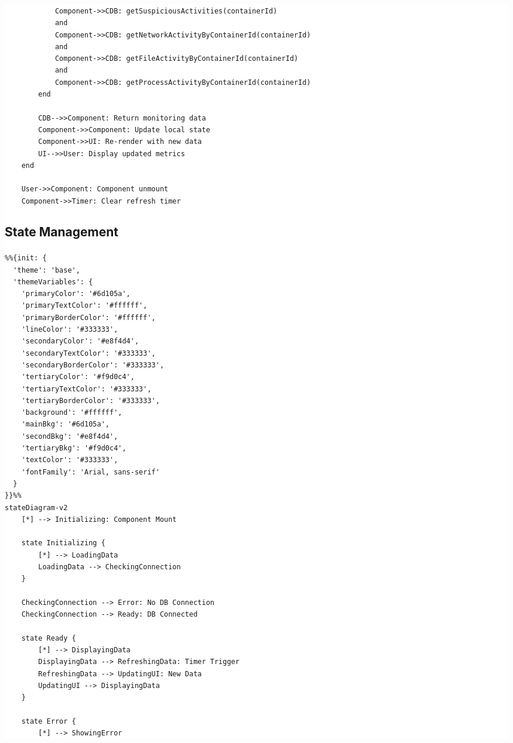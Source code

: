 ```mermaid
            Component->>CDB: getSuspiciousActivities(containerId)
            and
            Component->>CDB: getNetworkActivityByContainerId(containerId)
            and
            Component->>CDB: getFileActivityByContainerId(containerId)
            and
            Component->>CDB: getProcessActivityByContainerId(containerId)
        end
        
        CDB-->>Component: Return monitoring data
        Component->>Component: Update local state
        Component->>UI: Re-render with new data
        UI-->>User: Display updated metrics
    end
    
    User->>Component: Component unmount
    Component->>Timer: Clear refresh timer
```

## State Management

```mermaid
%%{init: {
  'theme': 'base',
  'themeVariables': {
    'primaryColor': '#6d105a',
    'primaryTextColor': '#ffffff',
    'primaryBorderColor': '#ffffff',
    'lineColor': '#333333',
    'secondaryColor': '#e8f4d4',
    'secondaryTextColor': '#333333',
    'secondaryBorderColor': '#333333',
    'tertiaryColor': '#f9d0c4',
    'tertiaryTextColor': '#333333',
    'tertiaryBorderColor': '#333333',
    'background': '#ffffff',
    'mainBkg': '#6d105a',
    'secondBkg': '#e8f4d4',
    'tertiaryBkg': '#f9d0c4',
    'textColor': '#333333',
    'fontFamily': 'Arial, sans-serif'
  }
}}%%
stateDiagram-v2
    [*] --> Initializing: Component Mount
    
    state Initializing {
        [*] --> LoadingData
        LoadingData --> CheckingConnection
    }
    
    CheckingConnection --> Error: No DB Connection
    CheckingConnection --> Ready: DB Connected
    
    state Ready {
        [*] --> DisplayingData
        DisplayingData --> RefreshingData: Timer Trigger
        RefreshingData --> UpdatingUI: New Data
        UpdatingUI --> DisplayingData
    }
    
    state Error {
        [*] --> ShowingError
```